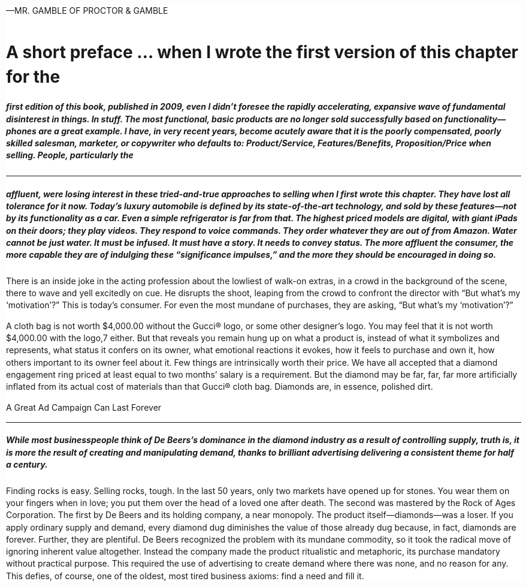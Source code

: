 —MR. GAMBLE OF PROCTOR & GAMBLE

# A short preface … when I wrote the first version of this chapter for the
##### first edition of this book, published in 2009, even I didn’t foresee the rapidly accelerating, expansive wave of fundamental disinterest in things. In stuff. The most functional, basic products are no longer sold successfully based on functionality—phones are a great example. I have, in very recent years, become acutely aware that it is the poorly compensated, poorly skilled salesman, marketer, or copywriter who defaults to: Product/Service, Features/Benefits, Proposition/Price when selling. People, particularly the


-----

##### affluent, were losing interest in these tried-and-true approaches to selling when I first wrote this chapter. They have lost all tolerance for it now. Today’s luxury automobile is defined by its state-of-the-art technology, and sold by these features—not by its functionality as a car. Even a simple refrigerator is far from that. The highest priced models are digital, with giant iPads on their doors; they play videos. They respond to voice commands. They order whatever they are out of from Amazon. Water cannot be just water. It must be infused. It must have a story. It needs to convey status. The more affluent the consumer, the more capable they are of indulging these “significance impulses,” and the more they should be encouraged in doing so.
 There is an inside joke in the acting profession about the lowliest of walk-on extras, in a crowd in the background of the scene, there to wave and yell excitedly on cue. He disrupts the shoot, leaping from the crowd to confront the director with “But what’s my ‘motivation’?” This is today’s consumer. For even the most mundane of purchases, they are asking, “But what’s my ‘motivation’?”

 A cloth bag is not worth $4,000.00 without the Gucci® logo, or some other designer’s logo.
 You may feel that it is not worth $4,000.00 with the logo,7 either. But that reveals you remain hung up on what a product is, instead of what it symbolizes and represents, what status it confers on its owner, what emotional reactions it evokes, how it feels to purchase and own it, how others important to its owner feel about it.
 Few things are intrinsically worth their price. We have all accepted that a diamond engagement ring priced at least equal to two months’ salary is a requirement. But the diamond may be far, far, far more artificially inflated from its actual cost of materials than that Gucci® cloth bag. Diamonds are, in essence, polished dirt.

 A Great Ad Campaign Can Last Forever


-----

##### While most businesspeople think of De Beers’s dominance in the diamond industry as a result of controlling supply, truth is, it is more the result of creating and manipulating demand, thanks to brilliant advertising delivering a consistent theme for half a century.
 Finding rocks is easy. Selling rocks, tough. In the last 50 years, only two markets have opened up for stones. You wear them on your fingers when in love; you put them over the head of a loved one after death. The second was mastered by the Rock of Ages Corporation. The first by De Beers and its holding company, a near monopoly. The product itself—diamonds—was a loser. If you apply ordinary supply and demand, every diamond dug diminishes the value of those already dug because, in fact, diamonds are forever. Further, they are plentiful. De Beers recognized the problem with its mundane commodity, so it took the radical move of ignoring inherent value altogether. Instead the company made the product ritualistic and metaphoric, its purchase mandatory without practical purpose. This required the use of advertising to create demand where there was none, and no reason for any. This defies, of course, one of the oldest, most tired business axioms: find a need and fill it.
